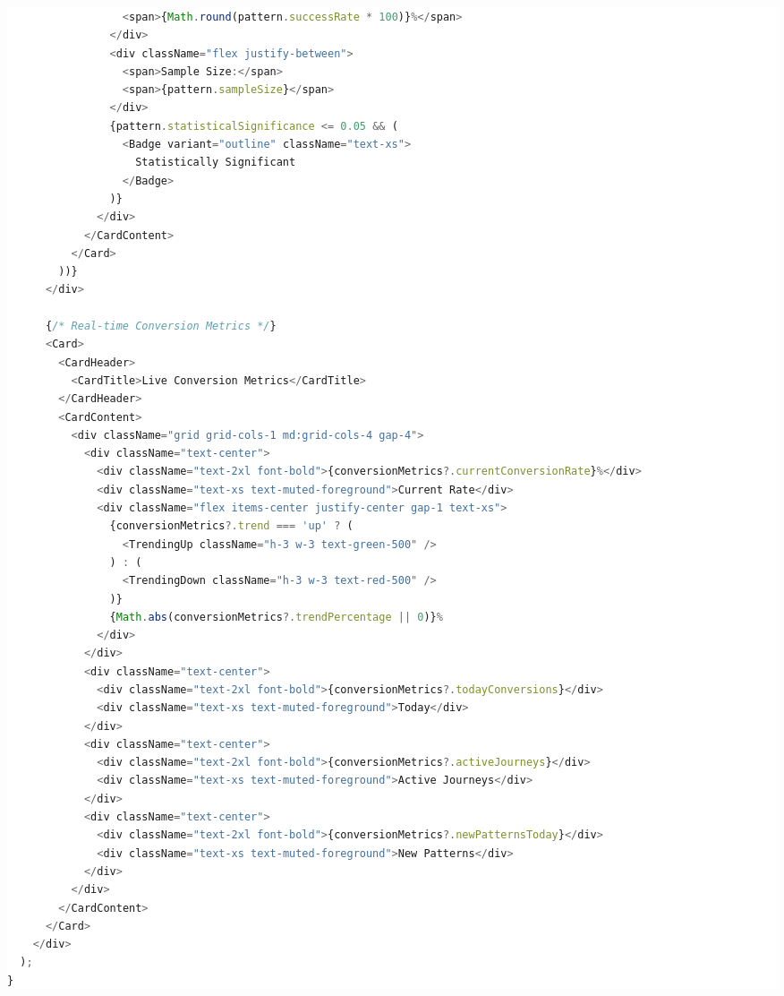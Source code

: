 ```typescript
                  <span>{Math.round(pattern.successRate * 100)}%</span>
                </div>
                <div className="flex justify-between">
                  <span>Sample Size:</span>
                  <span>{pattern.sampleSize}</span>
                </div>
                {pattern.statisticalSignificance <= 0.05 && (
                  <Badge variant="outline" className="text-xs">
                    Statistically Significant
                  </Badge>
                )}
              </div>
            </CardContent>
          </Card>
        ))}
      </div>
      
      {/* Real-time Conversion Metrics */}
      <Card>
        <CardHeader>
          <CardTitle>Live Conversion Metrics</CardTitle>
        </CardHeader>
        <CardContent>
          <div className="grid grid-cols-1 md:grid-cols-4 gap-4">
            <div className="text-center">
              <div className="text-2xl font-bold">{conversionMetrics?.currentConversionRate}%</div>
              <div className="text-xs text-muted-foreground">Current Rate</div>
              <div className="flex items-center justify-center gap-1 text-xs">
                {conversionMetrics?.trend === 'up' ? (
                  <TrendingUp className="h-3 w-3 text-green-500" />
                ) : (
                  <TrendingDown className="h-3 w-3 text-red-500" />
                )}
                {Math.abs(conversionMetrics?.trendPercentage || 0)}%
              </div>
            </div>
            <div className="text-center">
              <div className="text-2xl font-bold">{conversionMetrics?.todayConversions}</div>
              <div className="text-xs text-muted-foreground">Today</div>
            </div>
            <div className="text-center">
              <div className="text-2xl font-bold">{conversionMetrics?.activeJourneys}</div>
              <div className="text-xs text-muted-foreground">Active Journeys</div>
            </div>
            <div className="text-center">
              <div className="text-2xl font-bold">{conversionMetrics?.newPatternsToday}</div>
              <div className="text-xs text-muted-foreground">New Patterns</div>
            </div>
          </div>
        </CardContent>
      </Card>
    </div>
  );
}
```
